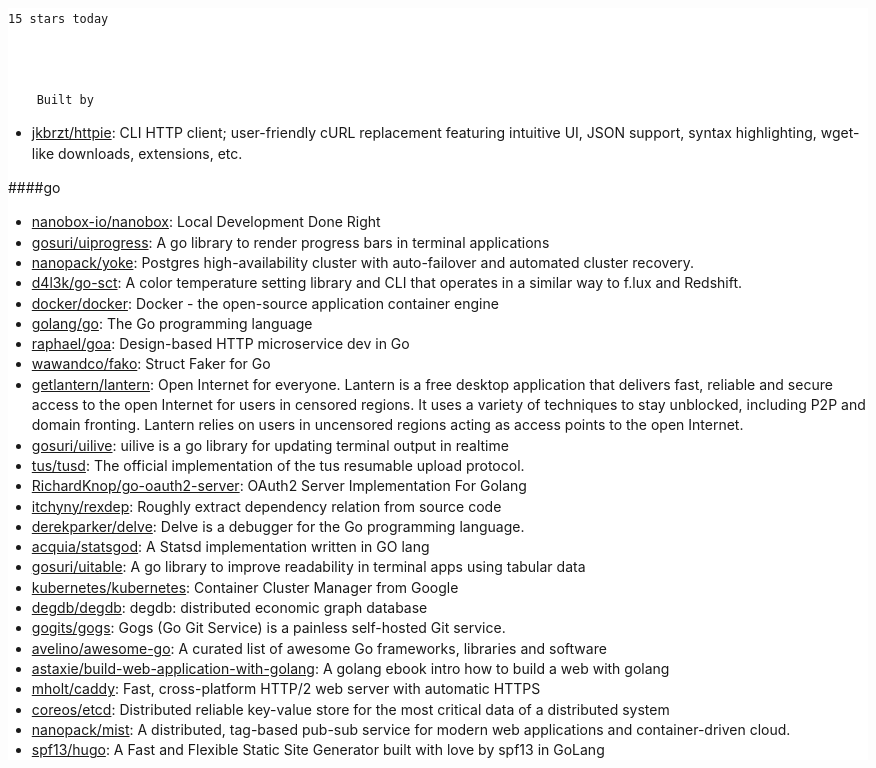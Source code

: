       

    15 stars today

    
      
        Built by
* [jkbrzt/httpie](https://github.com/jkbrzt/httpie): CLI HTTP client; user-friendly cURL replacement featuring intuitive UI, JSON support, syntax highlighting, wget-like downloads, extensions, etc.

####go
* [nanobox-io/nanobox](https://github.com/nanobox-io/nanobox): Local Development Done Right
* [gosuri/uiprogress](https://github.com/gosuri/uiprogress): A go library to render progress bars in terminal applications
* [nanopack/yoke](https://github.com/nanopack/yoke): Postgres high-availability cluster with auto-failover and automated cluster recovery.
* [d4l3k/go-sct](https://github.com/d4l3k/go-sct): A color temperature setting library and CLI that operates in a similar way to f.lux and Redshift.
* [docker/docker](https://github.com/docker/docker): Docker - the open-source application container engine
* [golang/go](https://github.com/golang/go): The Go programming language
* [raphael/goa](https://github.com/raphael/goa): Design-based HTTP microservice dev in Go
* [wawandco/fako](https://github.com/wawandco/fako): Struct Faker for Go
* [getlantern/lantern](https://github.com/getlantern/lantern): Open Internet for everyone. Lantern is a free desktop application that delivers fast, reliable and secure access to the open Internet for users in censored regions. It uses a variety of techniques to stay unblocked, including P2P and domain fronting. Lantern relies on users in uncensored regions acting as access points to the open Internet.
* [gosuri/uilive](https://github.com/gosuri/uilive): uilive is a go library for updating terminal output in realtime
* [tus/tusd](https://github.com/tus/tusd): The official implementation of the tus resumable upload protocol.
* [RichardKnop/go-oauth2-server](https://github.com/RichardKnop/go-oauth2-server): OAuth2 Server Implementation For Golang
* [itchyny/rexdep](https://github.com/itchyny/rexdep): Roughly extract dependency relation from source code
* [derekparker/delve](https://github.com/derekparker/delve): Delve is a debugger for the Go programming language.
* [acquia/statsgod](https://github.com/acquia/statsgod): A Statsd implementation written in GO lang
* [gosuri/uitable](https://github.com/gosuri/uitable): A go library to improve readability in terminal apps using tabular data
* [kubernetes/kubernetes](https://github.com/kubernetes/kubernetes): Container Cluster Manager from Google
* [degdb/degdb](https://github.com/degdb/degdb): degdb: distributed economic graph database
* [gogits/gogs](https://github.com/gogits/gogs): Gogs (Go Git Service) is a painless self-hosted Git service.
* [avelino/awesome-go](https://github.com/avelino/awesome-go): A curated list of awesome Go frameworks, libraries and software
* [astaxie/build-web-application-with-golang](https://github.com/astaxie/build-web-application-with-golang): A golang ebook intro how to build a web with golang
* [mholt/caddy](https://github.com/mholt/caddy): Fast, cross-platform HTTP/2 web server with automatic HTTPS
* [coreos/etcd](https://github.com/coreos/etcd): Distributed reliable key-value store for the most critical data of a distributed system
* [nanopack/mist](https://github.com/nanopack/mist): A distributed, tag-based pub-sub service for modern web applications and container-driven cloud.
* [spf13/hugo](https://github.com/spf13/hugo): A Fast and Flexible Static Site Generator built with love by spf13 in GoLang
